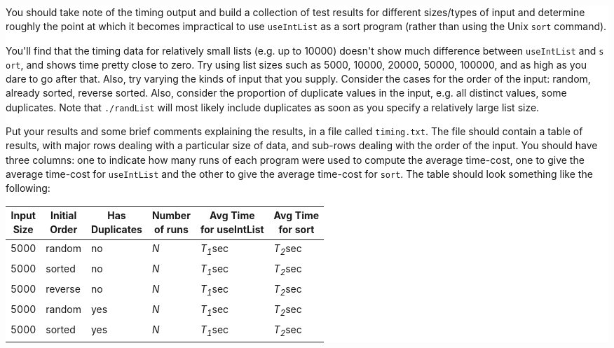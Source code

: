 You should take note of the timing output and build a collection of test
results for different sizes/types of input and determine roughly the point at
which it becomes impractical to use <code>useIntList</code> as a sort program
(rather than using the Unix <code>sort</code> command).
</p>
<p>
You'll find
that the timing data for relatively small lists (e.g. up to 10000)
doesn't show much difference between <code>useIntList</code> and <code>sort</code>,
and shows time pretty close to zero.  Try using list sizes such as 5000,
10000, 20000, 50000, 100000, and as high as you dare to go after that.
Also, try varying the kinds of input that you supply. Consider the cases
for the order of the input: random, already sorted, reverse sorted.
Also, consider the proportion of duplicate values in the input, e.g.
all distinct values, some duplicates.
 Note that <code>./randList</code> will
most likely include duplicates as soon as you specify a relatively
large list size.
</p>
<p>
Put your results and some brief comments <span class="red">explaining</span>
the results, in a file called <code>timing.txt</code>.
The file should contain a table of results, with major rows dealing
with a particular size of data, and sub-rows dealing with the order
of the input.
You should have three columns: one to indicate how many runs of each
program were used to compute the average time-cost, one to give the
average time-cost for <code>useIntList</code> and the other to give the average
time-cost for <code>sort</code>.
The table should look something like the following:
</p>
<table>
<thead>
<tr>
 <th><b>Input<br>Size</b></th>
 <th><b>Initial<br>Order</b></th>
 <th><b>Has<br>Duplicates</b></th>
 <th><b>Number<br>of runs</b></th>
 <th><b>Avg Time<br>for useIntList</b></th>
 <th><b>Avg Time<br>for sort</b></th>
</tr>
</thead>
<tbody>
<tr>
 <td>5000</td><td>random</td><td>no</td>
 <td><em>N</em></td><td><em>T<sub>1</sub></em>sec</td><td><em>T<sub>2</sub></em>sec</td>
</tr>
<tr>
 <td>5000</td><td>sorted</td><td>no</td>
 <td><em>N</em></td><td><em>T<sub>1</sub></em>sec</td><td><em>T<sub>2</sub></em>sec</td>
</tr>
<tr>
 <td>5000</td><td>reverse</td><td>no</td>
 <td><em>N</em></td><td><em>T<sub>1</sub></em>sec</td><td><em>T<sub>2</sub></em>sec</td>
</tr>
<tr>
 <td>5000</td><td>random</td><td>yes</td>
 <td><em>N</em></td><td><em>T<sub>1</sub></em>sec</td><td><em>T<sub>2</sub></em>sec</td>
</tr>
<tr>
 <td>5000</td><td>sorted</td><td>yes</td>
 <td><em>N</em></td><td><em>T<sub>1</sub></em>sec</td><td><em>T<sub>2</sub></em>sec</td>
</tr>
<tr>